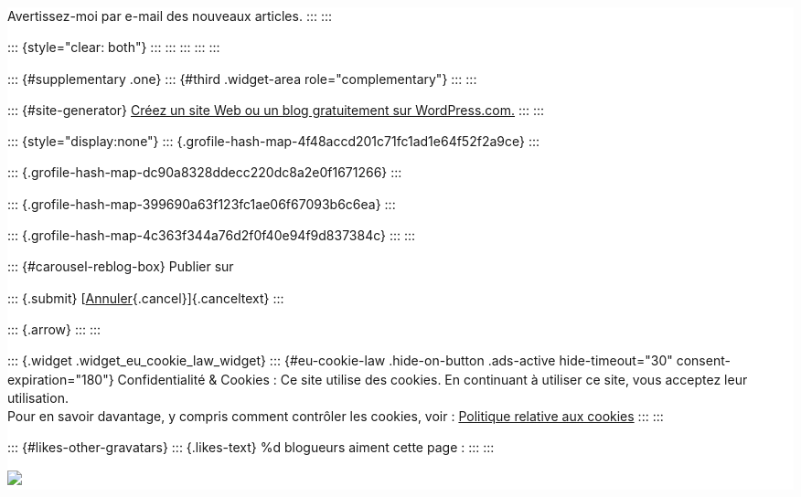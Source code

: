Avertissez-moi par e-mail des nouveaux articles.
:::
:::

::: {style="clear: both"}
:::
:::
:::
:::
:::

::: {#supplementary .one}
::: {#third .widget-area role="complementary"}
:::
:::

::: {#site-generator}
[Créez un site Web ou un blog gratuitement sur
WordPress.com.](https://wordpress.com/?ref=footer_website)
:::
:::

::: {style="display:none"}
::: {.grofile-hash-map-4f48accd201c71fc1ad1e64f52f2a9ce}
:::

::: {.grofile-hash-map-dc90a8328ddecc220dc8a2e0f1671266}
:::

::: {.grofile-hash-map-399690a63f123fc1ae06f67093b6c6ea}
:::

::: {.grofile-hash-map-4c363f344a76d2f0f40e94f9d837384c}
:::
:::

::: {#carousel-reblog-box}
Publier sur

::: {.submit}
[[Annuler](#){.cancel}]{.canceltext}
:::

::: {.arrow}
:::
:::

::: {.widget .widget_eu_cookie_law_widget}
::: {#eu-cookie-law .hide-on-button .ads-active hide-timeout="30" consent-expiration="180"}
Confidentialité & Cookies : Ce site utilise des cookies. En continuant à
utiliser ce site, vous acceptez leur utilisation.\
Pour en savoir davantage, y compris comment contrôler les cookies, voir
: [Politique relative aux cookies](https://automattic.com/cookies)
:::
:::

::: {#likes-other-gravatars}
::: {.likes-text}
%d blogueurs aiment cette page :
:::
:::

![](https://pixel.wp.com/b.gif?v=noscript)
